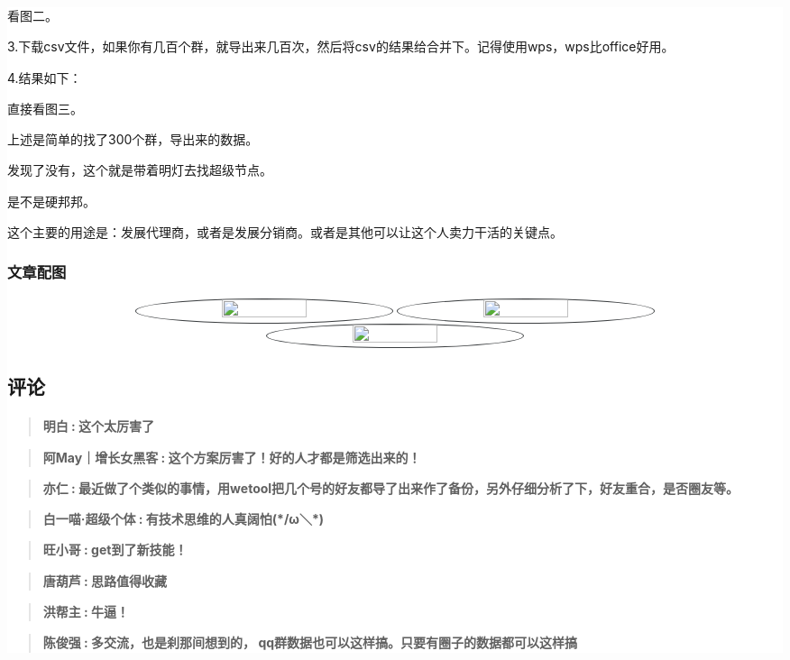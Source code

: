看图二。

3.下载csv文件，如果你有几百个群，就导出来几百次，然后将csv的结果给合并下。记得使用wps，wps比office好用。

4.结果如下：

直接看图三。

上述是简单的找了300个群，导出来的数据。

发现了没有，这个就是带着明灯去找超级节点。

是不是硬邦邦。

这个主要的用途是：发展代理商，或者是发展分销商。或者是其他可以让这个人卖力干活的关键点。
</div>

### 文章配图

<div class="image" align="center">

<img src="https://images.zsxq.com/Ft1qI5LF3MwicCB4_XaE8cc-bfgp?imageMogr2/auto-orient/thumbnail/800x/format/jpg/blur/1x0/quality/75&amp;e=1590940799&amp;token=kIxbL07-8jAj8w1n4s9zv64FuZZNEATmlU_Vm6zD:QRX45pxqNwe21bXVjf7y3C-37AQ=" width="33%" height="33%" style="border:1px solid;border-radius:50%; color:#3c3f41"/>

<img src="https://images.zsxq.com/FvEuHdb6vX3wC1udbLL6WuMU8ddX?imageMogr2/auto-orient/thumbnail/800x/format/jpg/blur/1x0/quality/75&amp;e=1590940799&amp;token=kIxbL07-8jAj8w1n4s9zv64FuZZNEATmlU_Vm6zD:7qZdNUfhK3Z87FQRXXszfiGZ7Mw=" width="33%" height="33%" style="border:1px solid;border-radius:50%; color:#3c3f41"/>

<img src="https://images.zsxq.com/FgAW18H403bUF_YszMrpqvN8KefT?imageMogr2/auto-orient/thumbnail/800x/format/jpg/blur/1x0/quality/75&amp;e=1590940799&amp;token=kIxbL07-8jAj8w1n4s9zv64FuZZNEATmlU_Vm6zD:oLgjE8Ox3pp32Y2eK2Z8pscgVJc=" width="33%" height="33%" style="border:1px solid;border-radius:50%; color:#3c3f41"/>

</div>


## 评论

<div align="left">
<div>

<blockquote >
<span> <strong>明白 : 这个太厉害了 </strong></span>
</blockquote>

<blockquote >
<span> <strong>阿May｜增长女黑客 : 这个方案厉害了！好的人才都是筛选出来的！ </strong></span>
</blockquote>

<blockquote >
<span> <strong>亦仁 : 最近做了个类似的事情，用wetool把几个号的好友都导了出来作了备份，另外仔细分析了下，好友重合，是否圈友等。 </strong></span>
</blockquote>

<blockquote >
<span> <strong>白一喵·超级个体 : 有技术思维的人真阔怕(*/ω＼*) </strong></span>
</blockquote>

<blockquote >
<span> <strong>旺小哥 : get到了新技能！ </strong></span>
</blockquote>

<blockquote >
<span> <strong>唐葫芦 : 思路值得收藏 </strong></span>
</blockquote>

<blockquote >
<span> <strong>洪帮主 : 牛逼！ </strong></span>
</blockquote>

<blockquote >
<span> <strong>陈俊强 : 多交流，也是刹那间想到的， qq群数据也可以这样搞。只要有圈子的数据都可以这样搞 </strong></span>
</blockquote>

</div>
</div>